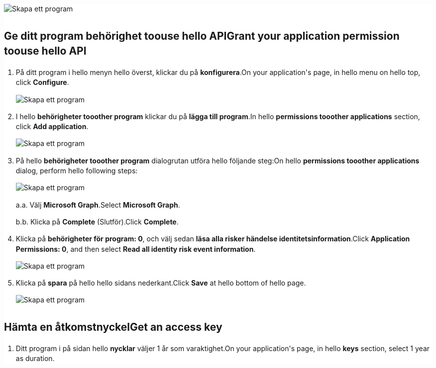 ![Skapa ett program](./media/active-directory-identityprotection-graph-getting-started/tutorial_general_07.png)

## <a name="grant-your-application-permission-toouse-hello-api"></a><span data-ttu-id="9c1e1-146">Ge ditt program behörighet toouse hello API</span><span class="sxs-lookup"><span data-stu-id="9c1e1-146">Grant your application permission toouse hello API</span></span>
1. <span data-ttu-id="9c1e1-147">På ditt program i hello menyn hello överst, klickar du på **konfigurera**.</span><span class="sxs-lookup"><span data-stu-id="9c1e1-147">On your application's page, in hello menu on hello top, click **Configure**.</span></span> 
   
    ![Skapa ett program](./media/active-directory-identityprotection-graph-getting-started/tutorial_general_08.png)
2. <span data-ttu-id="9c1e1-149">I hello **behörigheter tooother program** klickar du på **lägga till program**.</span><span class="sxs-lookup"><span data-stu-id="9c1e1-149">In hello **permissions tooother applications** section, click **Add application**.</span></span>
   
    ![Skapa ett program](./media/active-directory-identityprotection-graph-getting-started/tutorial_general_09.png)
3. <span data-ttu-id="9c1e1-151">På hello **behörigheter tooother program** dialogrutan utföra hello följande steg:</span><span class="sxs-lookup"><span data-stu-id="9c1e1-151">On hello **permissions tooother applications** dialog, perform hello following steps:</span></span>
   
    ![Skapa ett program](./media/active-directory-identityprotection-graph-getting-started/tutorial_general_10.png)
   
    <span data-ttu-id="9c1e1-153">a.</span><span class="sxs-lookup"><span data-stu-id="9c1e1-153">a.</span></span> <span data-ttu-id="9c1e1-154">Välj **Microsoft Graph**.</span><span class="sxs-lookup"><span data-stu-id="9c1e1-154">Select **Microsoft Graph**.</span></span>
   
    <span data-ttu-id="9c1e1-155">b.</span><span class="sxs-lookup"><span data-stu-id="9c1e1-155">b.</span></span> <span data-ttu-id="9c1e1-156">Klicka på **Complete** (Slutför).</span><span class="sxs-lookup"><span data-stu-id="9c1e1-156">Click **Complete**.</span></span>
4. <span data-ttu-id="9c1e1-157">Klicka på **behörigheter för program: 0**, och välj sedan **läsa alla risker händelse identitetsinformation**.</span><span class="sxs-lookup"><span data-stu-id="9c1e1-157">Click **Application Permissions: 0**, and then select **Read all identity risk event information**.</span></span>
   
    ![Skapa ett program](./media/active-directory-identityprotection-graph-getting-started/tutorial_general_11.png)
5. <span data-ttu-id="9c1e1-159">Klicka på **spara** på hello hello sidans nederkant.</span><span class="sxs-lookup"><span data-stu-id="9c1e1-159">Click **Save** at hello bottom of hello page.</span></span>
   
    ![Skapa ett program](./media/active-directory-identityprotection-graph-getting-started/tutorial_general_12.png)

## <a name="get-an-access-key"></a><span data-ttu-id="9c1e1-161">Hämta en åtkomstnyckel</span><span class="sxs-lookup"><span data-stu-id="9c1e1-161">Get an access key</span></span>
1. <span data-ttu-id="9c1e1-162">Ditt program i på sidan hello **nycklar** väljer 1 år som varaktighet.</span><span class="sxs-lookup"><span data-stu-id="9c1e1-162">On your application's page, in hello **keys** section, select 1 year as duration.</span></span>
   